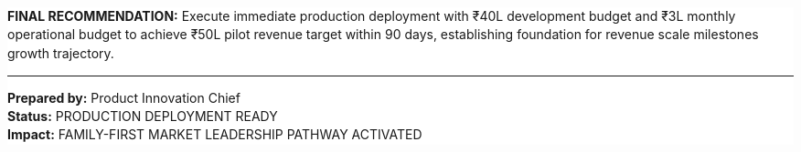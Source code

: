 **FINAL RECOMMENDATION:** Execute immediate production deployment with ₹40L development budget and ₹3L monthly operational budget to achieve ₹50L pilot revenue target within 90 days, establishing foundation for revenue scale milestones growth trajectory.

---

**Prepared by:** Product Innovation Chief  
**Status:** PRODUCTION DEPLOYMENT READY  
**Impact:** FAMILY-FIRST MARKET LEADERSHIP PATHWAY ACTIVATED